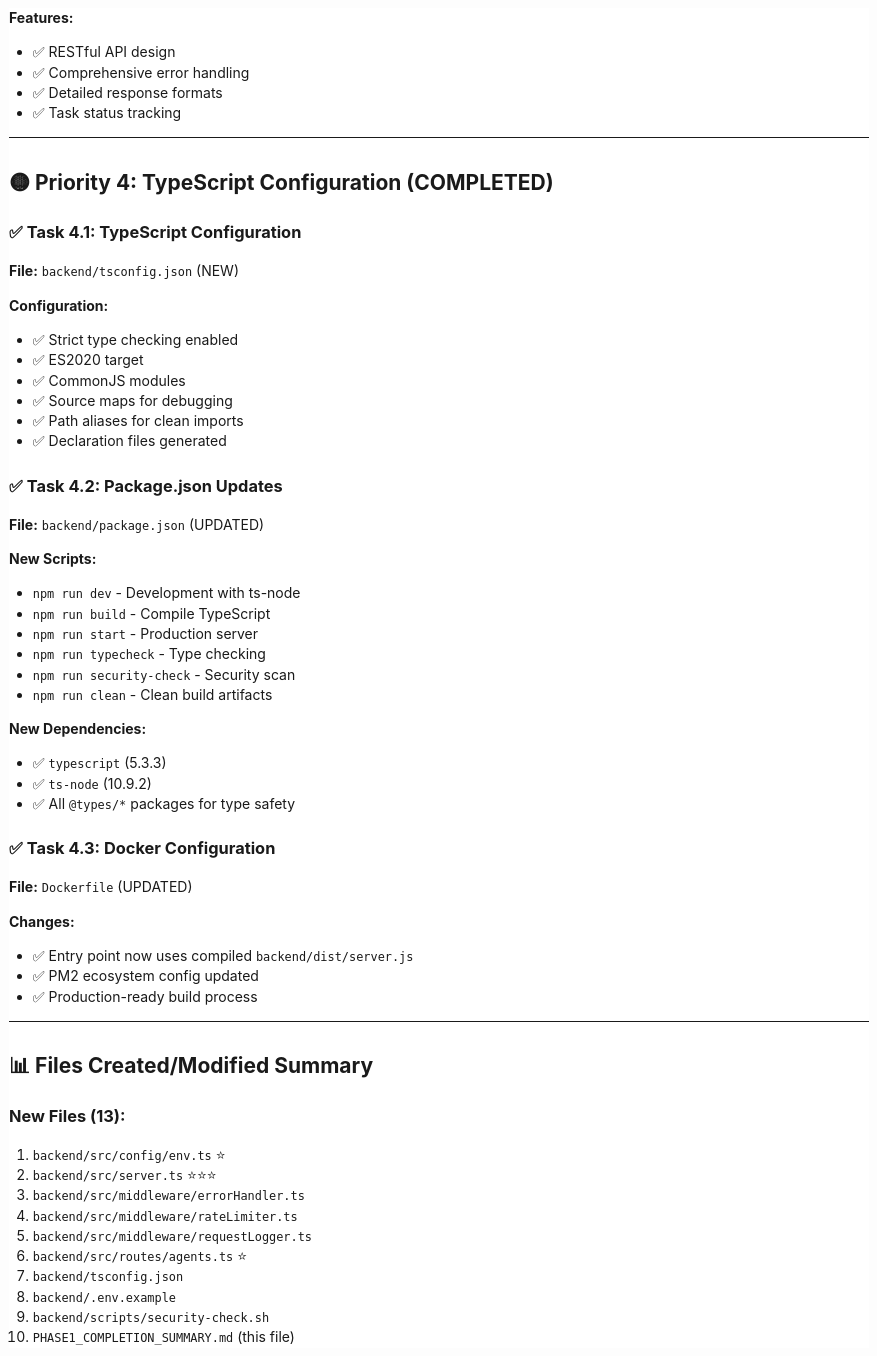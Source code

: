 **Features:**
- ✅ RESTful API design
- ✅ Comprehensive error handling
- ✅ Detailed response formats
- ✅ Task status tracking

---

## 🟡 Priority 4: TypeScript Configuration (COMPLETED)

### ✅ Task 4.1: TypeScript Configuration

**File:** `backend/tsconfig.json` (NEW)

**Configuration:**
- ✅ Strict type checking enabled
- ✅ ES2020 target
- ✅ CommonJS modules
- ✅ Source maps for debugging
- ✅ Path aliases for clean imports
- ✅ Declaration files generated

### ✅ Task 4.2: Package.json Updates

**File:** `backend/package.json` (UPDATED)

**New Scripts:**
- `npm run dev` - Development with ts-node
- `npm run build` - Compile TypeScript
- `npm run start` - Production server
- `npm run typecheck` - Type checking
- `npm run security-check` - Security scan
- `npm run clean` - Clean build artifacts

**New Dependencies:**
- ✅ `typescript` (5.3.3)
- ✅ `ts-node` (10.9.2)
- ✅ All `@types/*` packages for type safety

### ✅ Task 4.3: Docker Configuration

**File:** `Dockerfile` (UPDATED)

**Changes:**
- ✅ Entry point now uses compiled `backend/dist/server.js`
- ✅ PM2 ecosystem config updated
- ✅ Production-ready build process

---

## 📊 Files Created/Modified Summary

### New Files (13):
1. `backend/src/config/env.ts` ⭐
2. `backend/src/server.ts` ⭐⭐⭐
3. `backend/src/middleware/errorHandler.ts`
4. `backend/src/middleware/rateLimiter.ts`
5. `backend/src/middleware/requestLogger.ts`
6. `backend/src/routes/agents.ts` ⭐
7. `backend/tsconfig.json`
8. `backend/.env.example`
9. `backend/scripts/security-check.sh`
10. `PHASE1_COMPLETION_SUMMARY.md` (this file)
